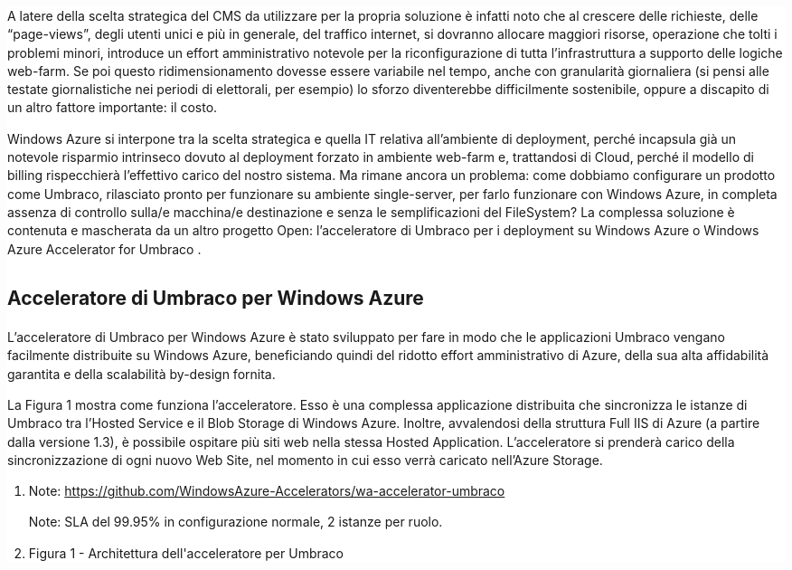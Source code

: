 A latere della scelta strategica del CMS da utilizzare per la propria
soluzione è infatti noto che al crescere delle richieste, delle
“page-views”, degli utenti unici e più in generale, del traffico
internet, si dovranno allocare maggiori risorse, operazione che tolti i
problemi minori, introduce un effort amministrativo notevole per la
riconfigurazione di tutta l’infrastruttura a supporto delle logiche
web-farm. Se poi questo ridimensionamento dovesse essere variabile nel
tempo, anche con granularità giornaliera (si pensi alle testate
giornalistiche nei periodi di elettorali, per esempio) lo sforzo
diventerebbe difficilmente sostenibile, oppure a discapito di un altro
fattore importante: il costo.

Windows Azure si interpone tra la scelta strategica e quella IT relativa
all’ambiente di deployment, perché incapsula già un notevole risparmio
intrinseco dovuto al deployment forzato in ambiente web-farm e,
trattandosi di Cloud, perché il modello di billing rispecchierà
l’effettivo carico del nostro sistema. Ma rimane ancora un problema:
come dobbiamo configurare un prodotto come Umbraco, rilasciato pronto
per funzionare su ambiente single-server, per farlo funzionare con
Windows Azure, in completa assenza di controllo sulla/e macchina/e
destinazione e senza le semplificazioni del FileSystem? La complessa
soluzione è contenuta e mascherata da un altro progetto Open:
l’acceleratore di Umbraco per i deployment su Windows Azure o Windows
Azure Accelerator for Umbraco .

Acceleratore di Umbraco per Windows Azure
-----------------------------------------

L’acceleratore di Umbraco per Windows Azure è stato sviluppato per fare
in modo che le applicazioni Umbraco vengano facilmente distribuite su
Windows Azure, beneficiando quindi del ridotto effort amministrativo di
Azure, della sua alta affidabilità garantita e della scalabilità
by-design fornita.

La Figura 1 mostra come funziona l’acceleratore. Esso è una complessa
applicazione distribuita che sincronizza le istanze di Umbraco tra
l’Hosted Service e il Blob Storage di Windows Azure. Inoltre,
avvalendosi della struttura Full IIS di Azure (a partire dalla versione
1.3), è possibile ospitare più siti web nella stessa Hosted Application.
L’acceleratore si prenderà carico della sincronizzazione di ogni nuovo
Web Site, nel momento in cui esso verrà caricato nell’Azure Storage.

1.  Note:
    https://github.com/WindowsAzure-Accelerators/wa-accelerator-umbraco

    Note: SLA del 99.95% in configurazione normale, 2 istanze per ruolo.



1.  Figura 1 - Architettura dell'acceleratore per Umbraco


